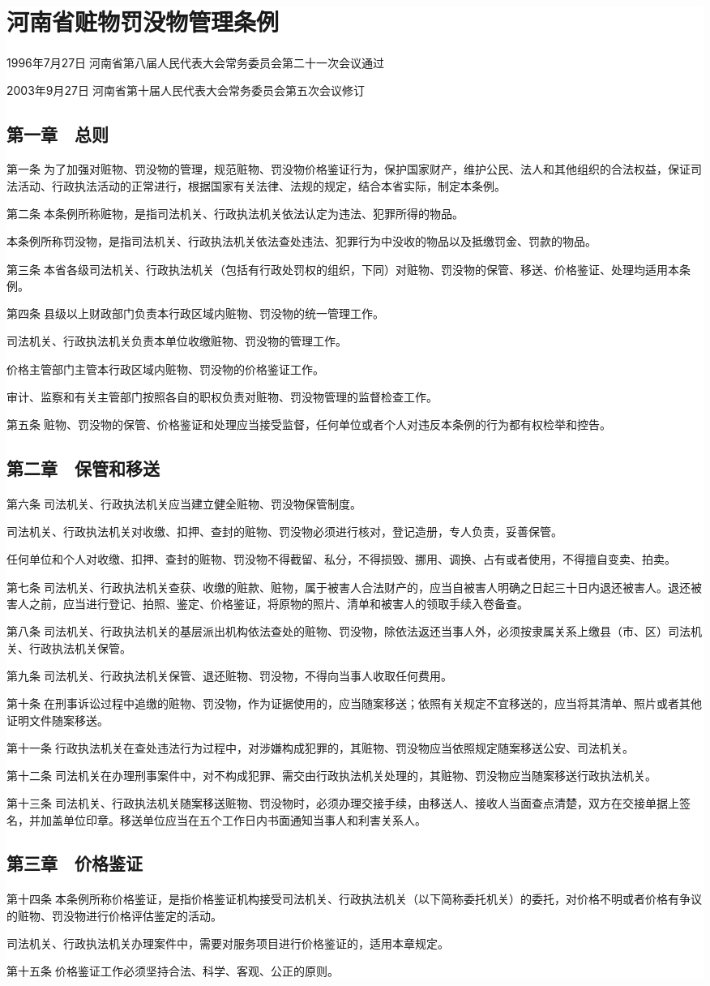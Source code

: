 # 河南省赃物罚没物管理条例

1996年7月27日 河南省第八届人民代表大会常务委员会第二十一次会议通过

2003年9月27日 河南省第十届人民代表大会常务委员会第五次会议修订



## 第一章　总则

第一条 为了加强对赃物、罚没物的管理，规范赃物、罚没物价格鉴证行为，保护国家财产，维护公民、法人和其他组织的合法权益，保证司法活动、行政执法活动的正常进行，根据国家有关法律、法规的规定，结合本省实际，制定本条例。

第二条 本条例所称赃物，是指司法机关、行政执法机关依法认定为违法、犯罪所得的物品。

本条例所称罚没物，是指司法机关、行政执法机关依法查处违法、犯罪行为中没收的物品以及抵缴罚金、罚款的物品。

第三条 本省各级司法机关、行政执法机关（包括有行政处罚权的组织，下同）对赃物、罚没物的保管、移送、价格鉴证、处理均适用本条例。

第四条 县级以上财政部门负责本行政区域内赃物、罚没物的统一管理工作。

司法机关、行政执法机关负责本单位收缴赃物、罚没物的管理工作。

价格主管部门主管本行政区域内赃物、罚没物的价格鉴证工作。

审计、监察和有关主管部门按照各自的职权负责对赃物、罚没物管理的监督检查工作。

第五条 赃物、罚没物的保管、价格鉴证和处理应当接受监督，任何单位或者个人对违反本条例的行为都有权检举和控告。

## 第二章　保管和移送

第六条 司法机关、行政执法机关应当建立健全赃物、罚没物保管制度。

司法机关、行政执法机关对收缴、扣押、查封的赃物、罚没物必须进行核对，登记造册，专人负责，妥善保管。

任何单位和个人对收缴、扣押、查封的赃物、罚没物不得截留、私分，不得损毁、挪用、调换、占有或者使用，不得擅自变卖、拍卖。

第七条 司法机关、行政执法机关查获、收缴的赃款、赃物，属于被害人合法财产的，应当自被害人明确之日起三十日内退还被害人。退还被害人之前，应当进行登记、拍照、鉴定、价格鉴证，将原物的照片、清单和被害人的领取手续入卷备查。

第八条 司法机关、行政执法机关的基层派出机构依法查处的赃物、罚没物，除依法返还当事人外，必须按隶属关系上缴县（市、区）司法机关、行政执法机关保管。

第九条 司法机关、行政执法机关保管、退还赃物、罚没物，不得向当事人收取任何费用。

第十条 在刑事诉讼过程中追缴的赃物、罚没物，作为证据使用的，应当随案移送；依照有关规定不宜移送的，应当将其清单、照片或者其他证明文件随案移送。

第十一条 行政执法机关在查处违法行为过程中，对涉嫌构成犯罪的，其赃物、罚没物应当依照规定随案移送公安、司法机关。

第十二条 司法机关在办理刑事案件中，对不构成犯罪、需交由行政执法机关处理的，其赃物、罚没物应当随案移送行政执法机关。

第十三条 司法机关、行政执法机关随案移送赃物、罚没物时，必须办理交接手续，由移送人、接收人当面查点清楚，双方在交接单据上签名，并加盖单位印章。移送单位应当在五个工作日内书面通知当事人和利害关系人。

## 第三章　价格鉴证

第十四条 本条例所称价格鉴证，是指价格鉴证机构接受司法机关、行政执法机关（以下简称委托机关）的委托，对价格不明或者价格有争议的赃物、罚没物进行价格评估鉴定的活动。

司法机关、行政执法机关办理案件中，需要对服务项目进行价格鉴证的，适用本章规定。

第十五条 价格鉴证工作必须坚持合法、科学、客观、公正的原则。
